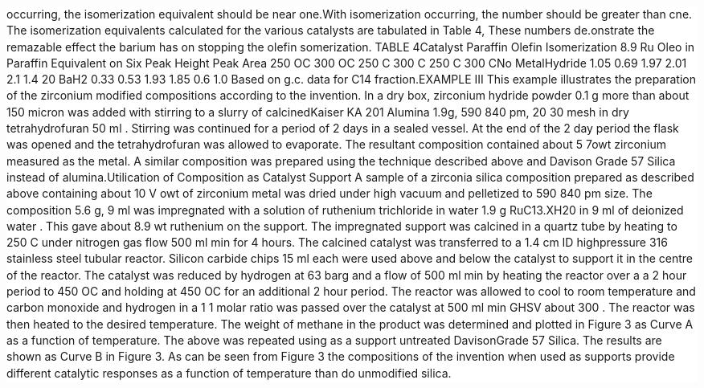 occurring, the isomerization equivalent should be near one.With isomerization occurring, the number should be greater than cne. The isomerization equivalents calculated for the various catalysts are tabulated in Table 4, These numbers de.onstrate the remazable effect the barium has on stopping the olefin somerization. TABLE 4Catalyst Paraffin Olefin Isomerization 8.9 Ru Oleo in Paraffin Equivalent on Six Peak Height Peak Area 250 OC 300 OC 250 C 300 C 250 C 300 CNo MetalHydride 1.05 0.69 1.97 2.01 2.1 1.4 20 BaH2 0.33 0.53 1.93 1.85 0.6 1.0 Based on g.c. data for C14 fraction.EXAMPLE III This example illustrates the preparation of the zirconium modified compositions according to the invention. In a dry box, zirconium hydride powder 0.1 g more than about 150 micron was added with stirring to a slurry of calcinedKaiser KA 201 Alumina 1.9g, 590 840 pm, 20 30 mesh in dry tetrahydrofuran 50 ml . Stirring was continued for a period of 2 days in a sealed vessel. At the end of the 2 day period the flask was opened and the tetrahydrofuran was allowed to evaporate. The resultant composition contained about 5 7owt zirconium measured as the metal. A similar composition was prepared using the technique described above and Davison Grade 57 Silica instead of alumina.Utilication of Composition as Catalyst Support A sample of a zirconia silica composition prepared as described above containing about 10 V owt of zirconium metal was dried under high vacuum and pelletized to 590 840 pm size. The composition 5.6 g, 9 ml was impregnated with a solution of ruthenium trichloride in water 1.9 g RuC13.XH20 in 9 ml of deionized water . This gave about 8.9 wt ruthenium on the support. The impregnated support was calcined in a quartz tube by heating to 250 C under nitrogen gas flow 500 ml min for 4 hours. The calcined catalyst was transferred to a 1.4 cm ID highpressure 316 stainless steel tubular reactor. Silicon carbide chips 15 ml each were used above and below the catalyst to support it in the centre of the reactor. The catalyst was reduced by hydrogen at 63 barg and a flow of 500 ml min by heating the reactor over a a 2 hour period to 450 OC and holding at 450 OC for an additional 2 hour period. The reactor was allowed to cool to room temperature and carbon monoxide and hydrogen in a 1 1 molar ratio was passed over the catalyst at 500 ml min GHSV about 300 . The reactor was then heated to the desired temperature. The weight of methane in the product was determined and plotted in Figure 3 as Curve A as a function of temperature. The above was repeated using as a support untreated DavisonGrade 57 Silica. The results are shown as Curve B in Figure 3. As can be seen from Figure 3 the compositions of the invention when used as supports provide different catalytic responses as a function of temperature than do unmodified silica.